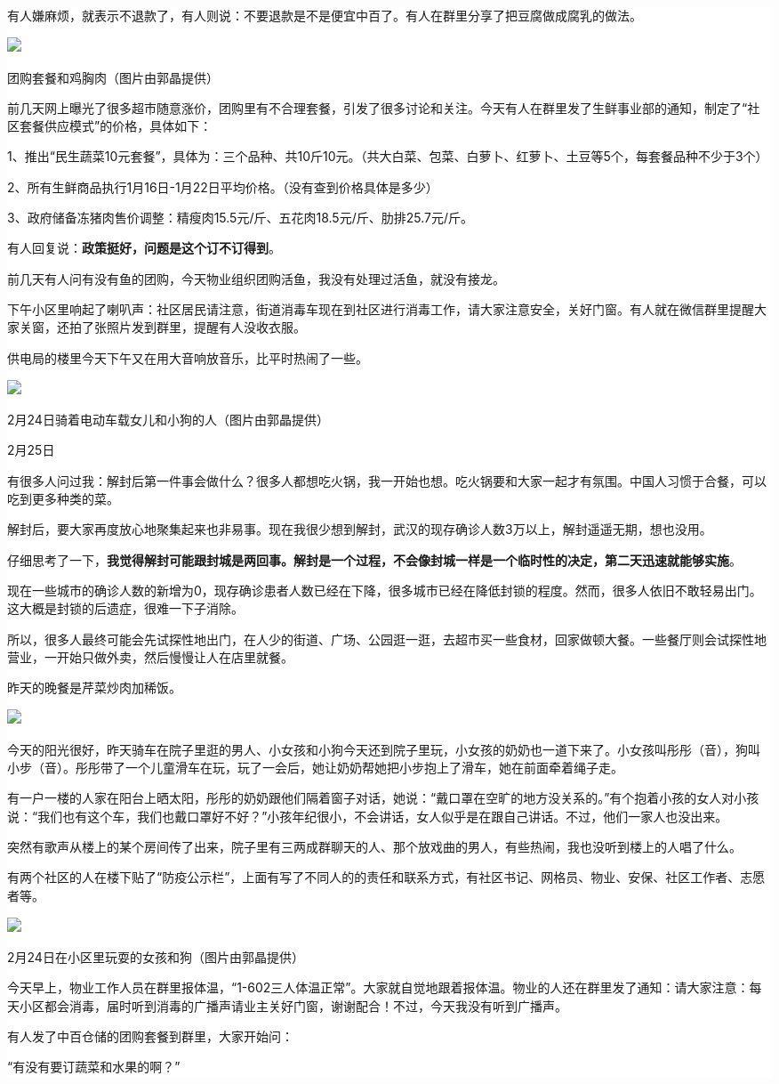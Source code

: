 有人嫌麻烦，就表示不退款了，有人则说：不要退款是不是便宜中百了。有人在群里分享了把豆腐做成腐乳的做法。

![](https://images.weserv.nl/?url=https%3A//assets.matters.news/embed/159e6d58-8c8c-45ad-a27e-015dd67ac620.jpeg)

团购套餐和鸡胸肉（图片由郭晶提供）

前几天网上曝光了很多超市随意涨价，团购里有不合理套餐，引发了很多讨论和关注。今天有人在群里发了生鲜事业部的通知，制定了“社区套餐供应模式”的价格，具体如下：

1、推出“民生蔬菜10元套餐”，具体为：三个品种、共10斤10元。（共大白菜、包菜、白萝卜、红萝卜、土豆等5个，每套餐品种不少于3个）

2、所有生鲜商品执行1月16日-1月22日平均价格。（没有查到价格具体是多少）

3、政府储备冻猪肉售价调整：精瘦肉15.5元/斤、五花肉18.5元/斤、肋排25.7元/斤。

有人回复说：**政策挺好，问题是这个订不订得到**。

前几天有人问有没有鱼的团购，今天物业组织团购活鱼，我没有处理过活鱼，就没有接龙。

下午小区里响起了喇叭声：社区居民请注意，街道消毒车现在到社区进行消毒工作，请大家注意安全，关好门窗。有人就在微信群里提醒大家关窗，还拍了张照片发到群里，提醒有人没收衣服。

供电局的楼里今天下午又在用大音响放音乐，比平时热闹了一些。

![](https://images.weserv.nl/?url=https%3A//assets.matters.news/embed/2959bf1c-ccd2-4fad-9b81-7c9f647ad7a9.jpeg)

2月24日骑着电动车载女儿和小狗的人（图片由郭晶提供）

2月25日

有很多人问过我：解封后第一件事会做什么？很多人都想吃火锅，我一开始也想。吃火锅要和大家一起才有氛围。中国人习惯于合餐，可以吃到更多种类的菜。

解封后，要大家再度放心地聚集起来也非易事。现在我很少想到解封，武汉的现存确诊人数3万以上，解封遥遥无期，想也没用。

仔细思考了一下，**我觉得解封可能跟封城是两回事。解封是一个过程，不会像封城一样是一个临时性的决定，第二天迅速就能够实施**。

现在一些城市的确诊人数的新增为0，现存确诊患者人数已经在下降，很多城市已经在降低封锁的程度。然而，很多人依旧不敢轻易出门。这大概是封锁的后遗症，很难一下子消除。

所以，很多人最终可能会先试探性地出门，在人少的街道、广场、公园逛一逛，去超市买一些食材，回家做顿大餐。一些餐厅则会试探性地营业，一开始只做外卖，然后慢慢让人在店里就餐。

昨天的晚餐是芹菜炒肉加稀饭。

![](https://images.weserv.nl/?url=https%3A//assets.matters.news/embed/df06bb7b-f858-411d-baac-4e4961ec2fab.jpeg)

今天的阳光很好，昨天骑车在院子里逛的男人、小女孩和小狗今天还到院子里玩，小女孩的奶奶也一道下来了。小女孩叫彤彤（音），狗叫小步（音）。彤彤带了一个儿童滑车在玩，玩了一会后，她让奶奶帮她把小步抱上了滑车，她在前面牵着绳子走。

有一户一楼的人家在阳台上晒太阳，彤彤的奶奶跟他们隔着窗子对话，她说：“戴口罩在空旷的地方没关系的。”有个抱着小孩的女人对小孩说：“我们也有这个车，我们也戴口罩好不好？”小孩年纪很小，不会讲话，女人似乎是在跟自己讲话。不过，他们一家人也没出来。

突然有歌声从楼上的某个房间传了出来，院子里有三两成群聊天的人、那个放戏曲的男人，有些热闹，我也没听到楼上的人唱了什么。

有两个社区的人在楼下贴了“防疫公示栏”，上面有写了不同人的的责任和联系方式，有社区书记、网格员、物业、安保、社区工作者、志愿者等。

![](https://images.weserv.nl/?url=https%3A//assets.matters.news/embed/b24e0de0-7d7d-4a35-b846-1cd9291eac21.jpeg)

2月24日在小区里玩耍的女孩和狗（图片由郭晶提供）

今天早上，物业工作人员在群里报体温，“1-602三人体温正常”。大家就自觉地跟着报体温。物业的人还在群里发了通知：请大家注意：每天小区都会消毒，届时听到消毒的广播声请业主关好门窗，谢谢配合！不过，今天我没有听到广播声。

有人发了中百仓储的团购套餐到群里，大家开始问：

“有没有要订蔬菜和水果的啊？”
